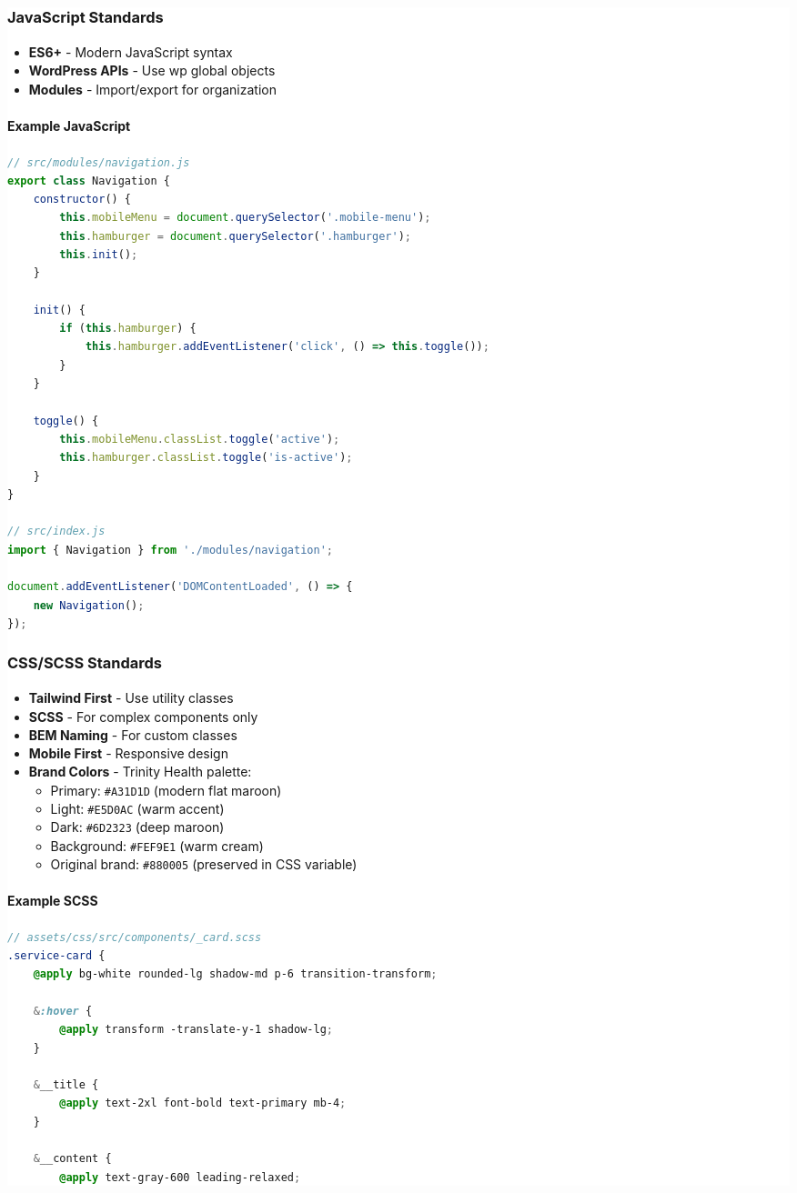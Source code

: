 ### JavaScript Standards
- **ES6+** - Modern JavaScript syntax
- **WordPress APIs** - Use wp global objects
- **Modules** - Import/export for organization

#### Example JavaScript
```javascript
// src/modules/navigation.js
export class Navigation {
    constructor() {
        this.mobileMenu = document.querySelector('.mobile-menu');
        this.hamburger = document.querySelector('.hamburger');
        this.init();
    }

    init() {
        if (this.hamburger) {
            this.hamburger.addEventListener('click', () => this.toggle());
        }
    }

    toggle() {
        this.mobileMenu.classList.toggle('active');
        this.hamburger.classList.toggle('is-active');
    }
}

// src/index.js
import { Navigation } from './modules/navigation';

document.addEventListener('DOMContentLoaded', () => {
    new Navigation();
});
```

### CSS/SCSS Standards
- **Tailwind First** - Use utility classes
- **SCSS** - For complex components only
- **BEM Naming** - For custom classes
- **Mobile First** - Responsive design
- **Brand Colors** - Trinity Health palette:
  - Primary: `#A31D1D` (modern flat maroon)
  - Light: `#E5D0AC` (warm accent)
  - Dark: `#6D2323` (deep maroon)
  - Background: `#FEF9E1` (warm cream)
  - Original brand: `#880005` (preserved in CSS variable)

#### Example SCSS
```scss
// assets/css/src/components/_card.scss
.service-card {
    @apply bg-white rounded-lg shadow-md p-6 transition-transform;
    
    &:hover {
        @apply transform -translate-y-1 shadow-lg;
    }
    
    &__title {
        @apply text-2xl font-bold text-primary mb-4;
    }
    
    &__content {
        @apply text-gray-600 leading-relaxed;
```